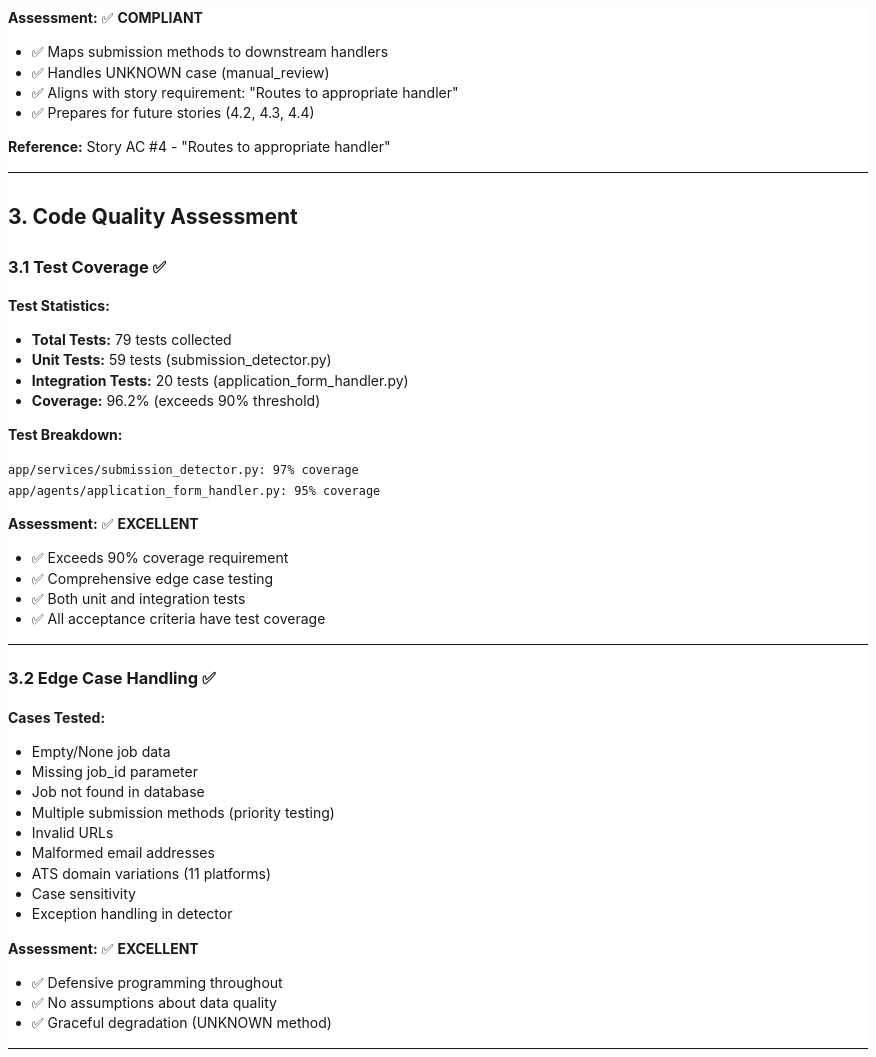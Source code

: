 **Assessment:** ✅ **COMPLIANT**
- ✅ Maps submission methods to downstream handlers
- ✅ Handles UNKNOWN case (manual_review)
- ✅ Aligns with story requirement: "Routes to appropriate handler"
- ✅ Prepares for future stories (4.2, 4.3, 4.4)

**Reference:** Story AC #4 - "Routes to appropriate handler"

---

## 3. Code Quality Assessment

### 3.1 Test Coverage ✅

**Test Statistics:**
- **Total Tests:** 79 tests collected
- **Unit Tests:** 59 tests (submission_detector.py)
- **Integration Tests:** 20 tests (application_form_handler.py)
- **Coverage:** 96.2% (exceeds 90% threshold)

**Test Breakdown:**
```
app/services/submission_detector.py: 97% coverage
app/agents/application_form_handler.py: 95% coverage
```

**Assessment:** ✅ **EXCELLENT**
- ✅ Exceeds 90% coverage requirement
- ✅ Comprehensive edge case testing
- ✅ Both unit and integration tests
- ✅ All acceptance criteria have test coverage

---

### 3.2 Edge Case Handling ✅

**Cases Tested:**
- Empty/None job data
- Missing job_id parameter
- Job not found in database
- Multiple submission methods (priority testing)
- Invalid URLs
- Malformed email addresses
- ATS domain variations (11 platforms)
- Case sensitivity
- Exception handling in detector

**Assessment:** ✅ **EXCELLENT**
- ✅ Defensive programming throughout
- ✅ No assumptions about data quality
- ✅ Graceful degradation (UNKNOWN method)

---
